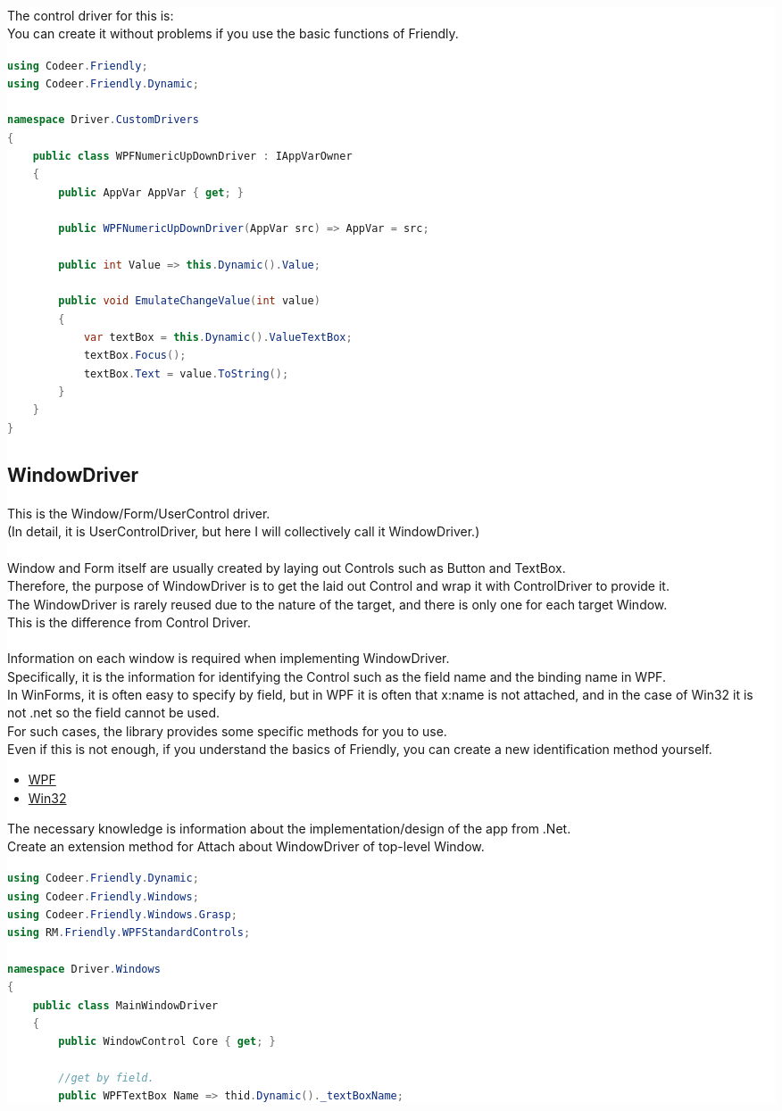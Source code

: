 The control driver for this is: <br>
You can create it without problems if you use the basic functions of Friendly. <br>
```cs 
using Codeer.Friendly;
using Codeer.Friendly.Dynamic;

namespace Driver.CustomDrivers
{
    public class WPFNumericUpDownDriver : IAppVarOwner
    {
        public AppVar AppVar { get; }

        public WPFNumericUpDownDriver(AppVar src) => AppVar = src;

        public int Value => this.Dynamic().Value;

        public void EmulateChangeValue(int value)
        {
            var textBox = this.Dynamic().ValueTextBox;
            textBox.Focus();
            textBox.Text = value.ToString();
        }
    }
}
```
## WindowDriver
This is the Window/Form/UserControl driver. <br>
(In detail, it is UserControlDriver, but here I will collectively call it WindowDriver.)<br>
<br>
Window and Form itself are usually created by laying out Controls such as Button and TextBox. <br>
Therefore, the purpose of WindowDriver is to get the laid out Control and wrap it with ControlDriver to provide it. <br>
The WindowDriver is rarely reused due to the nature of the target, and there is only one for each target Window. <br>
This is the difference from Control Driver. <br>
<br>
Information on each window is required when implementing WindowDriver. <br>
Specifically, it is the information for identifying the Control such as the field name and the binding name in WPF. <br>
In WinForms, it is often easy to specify by field, but in WPF it is often that x:name is not attached, and in the case of Win32 it is not .net so the field cannot be used. <br>
For such cases, the library provides some specific methods for you to use. <br>
Even if this is not enough, if you understand the basics of Friendly, you can create a new identification method yourself. <br>
+ [WPF](https://github.com/Roommetro/Friendly.WPFStandardControls/)
+ [Win32](https://github.com/Codeer-Software/Friendly.Windows.Grasp)

The necessary knowledge is information about the implementation/design of the app from .Net. <br>
Create an extension method for Attach about WindowDriver of top-level Window. <br>

```cs 
using Codeer.Friendly.Dynamic;
using Codeer.Friendly.Windows;
using Codeer.Friendly.Windows.Grasp;
using RM.Friendly.WPFStandardControls;

namespace Driver.Windows
{
    public class MainWindowDriver
    {
        public WindowControl Core { get; }

        //get by field.
        public WPFTextBox Name => thid.Dynamic()._textBoxName;
```